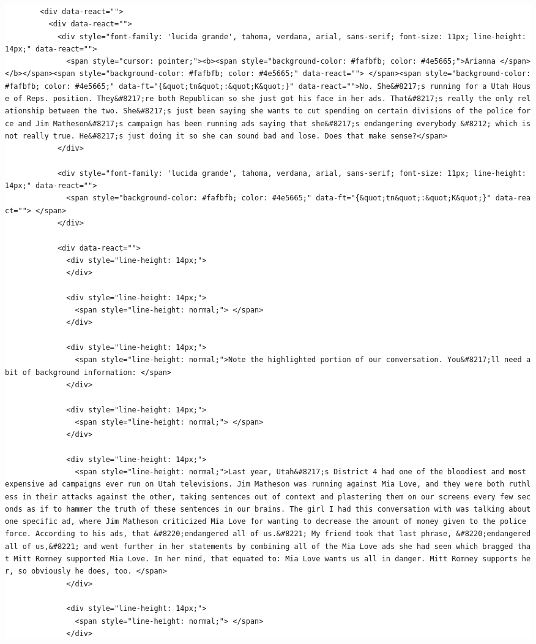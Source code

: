             <div data-react="">
              <div data-react="">
                <div style="font-family: 'lucida grande', tahoma, verdana, arial, sans-serif; font-size: 11px; line-height: 14px;" data-react="">
                  <span style="cursor: pointer;"><b><span style="background-color: #fafbfb; color: #4e5665;">Arianna </span></b></span><span style="background-color: #fafbfb; color: #4e5665;" data-react=""> </span><span style="background-color: #fafbfb; color: #4e5665;" data-ft="{&quot;tn&quot;:&quot;K&quot;}" data-react="">No. She&#8217;s running for a Utah House of Reps. position. They&#8217;re both Republican so she just got his face in her ads. That&#8217;s really the only relationship between the two. She&#8217;s just been saying she wants to cut spending on certain divisions of the police force and Jim Matheson&#8217;s campaign has been running ads saying that she&#8217;s endangering everybody &#8212; which is not really true. He&#8217;s just doing it so she can sound bad and lose. Does that make sense?</span>
                </div>
                
                <div style="font-family: 'lucida grande', tahoma, verdana, arial, sans-serif; font-size: 11px; line-height: 14px;" data-react="">
                  <span style="background-color: #fafbfb; color: #4e5665;" data-ft="{&quot;tn&quot;:&quot;K&quot;}" data-react=""> </span>
                </div>
                
                <div data-react="">
                  <div style="line-height: 14px;">
                  </div>
                  
                  <div style="line-height: 14px;">
                    <span style="line-height: normal;"> </span>
                  </div>
                  
                  <div style="line-height: 14px;">
                    <span style="line-height: normal;">Note the highlighted portion of our conversation. You&#8217;ll need a bit of background information: </span>
                  </div>
                  
                  <div style="line-height: 14px;">
                    <span style="line-height: normal;"> </span>
                  </div>
                  
                  <div style="line-height: 14px;">
                    <span style="line-height: normal;">Last year, Utah&#8217;s District 4 had one of the bloodiest and most expensive ad campaigns ever run on Utah televisions. Jim Matheson was running against Mia Love, and they were both ruthless in their attacks against the other, taking sentences out of context and plastering them on our screens every few seconds as if to hammer the truth of these sentences in our brains. The girl I had this conversation with was talking about one specific ad, where Jim Matheson criticized Mia Love for wanting to decrease the amount of money given to the police force. According to his ads, that &#8220;endangered all of us.&#8221; My friend took that last phrase, &#8220;endangered all of us,&#8221; and went further in her statements by combining all of the Mia Love ads she had seen which bragged that Mitt Romney supported Mia Love. In her mind, that equated to: Mia Love wants us all in danger. Mitt Romney supports her, so obviously he does, too. </span>
                  </div>
                  
                  <div style="line-height: 14px;">
                    <span style="line-height: normal;"> </span>
                  </div>
                  
